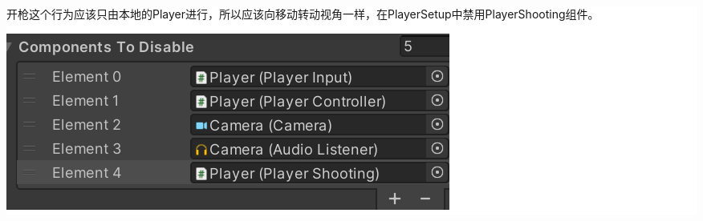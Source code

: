 开枪这个行为应该只由本地的Player进行，所以应该向移动转动视角一样，在PlayerSetup中禁用PlayerShooting组件。

![](https://raw.githubusercontent.com/lzk5264/Unity3D-Acwing/main/images/20240319162524.png)

